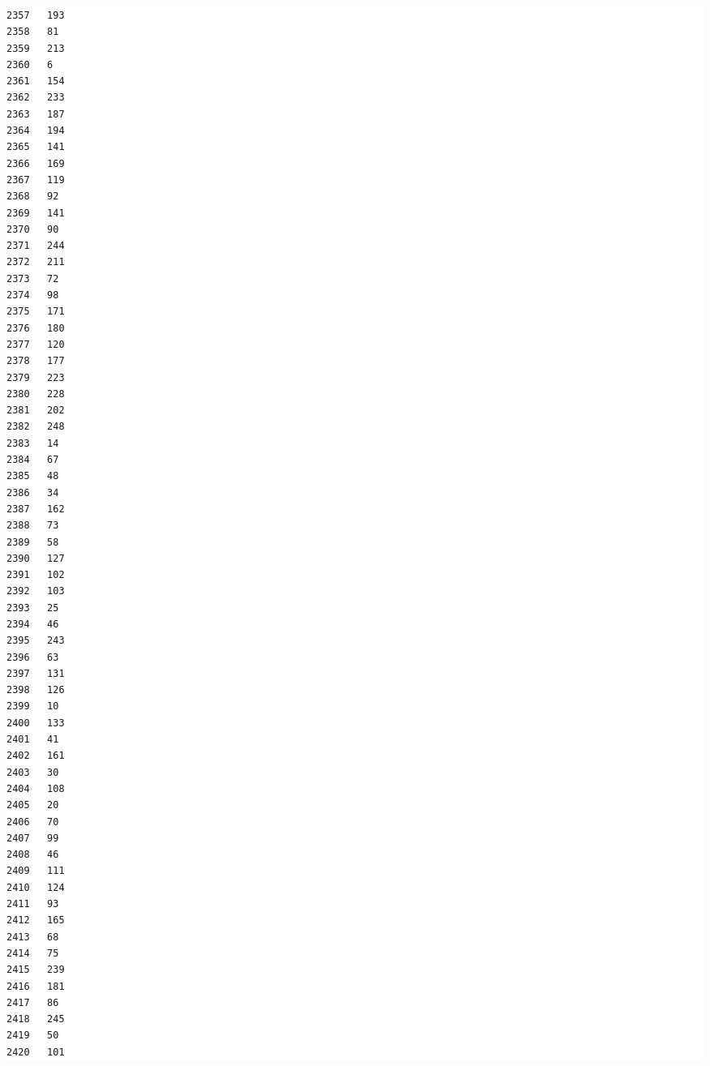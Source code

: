     2357   193
    2358   81
    2359   213
    2360   6
    2361   154
    2362   233
    2363   187
    2364   194
    2365   141
    2366   169
    2367   119
    2368   92
    2369   141
    2370   90
    2371   244
    2372   211
    2373   72
    2374   98
    2375   171
    2376   180
    2377   120
    2378   177
    2379   223
    2380   228
    2381   202
    2382   248
    2383   14
    2384   67
    2385   48
    2386   34
    2387   162
    2388   73
    2389   58
    2390   127
    2391   102
    2392   103
    2393   25
    2394   46
    2395   243
    2396   63
    2397   131
    2398   126
    2399   10
    2400   133
    2401   41
    2402   161
    2403   30
    2404   108
    2405   20
    2406   70
    2407   99
    2408   46
    2409   111
    2410   124
    2411   93
    2412   165
    2413   68
    2414   75
    2415   239
    2416   181
    2417   86
    2418   245
    2419   50
    2420   101